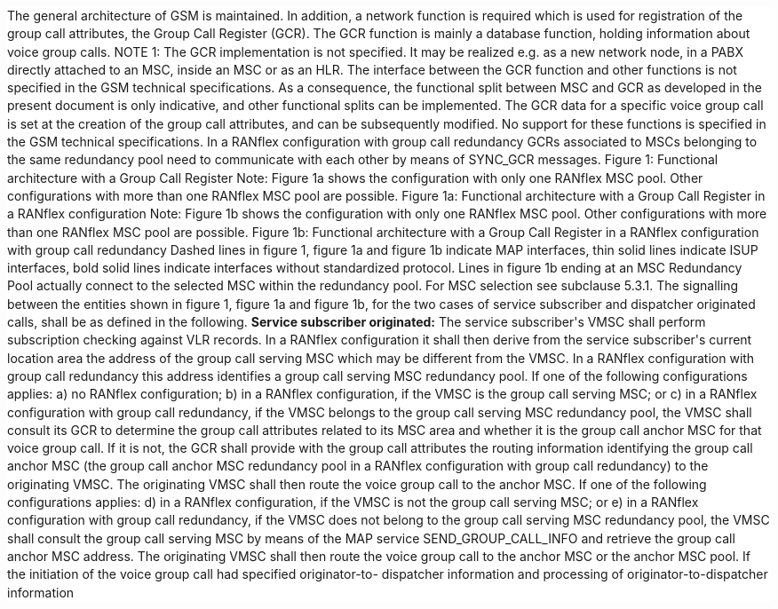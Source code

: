 The general architecture of GSM is maintained. In addition, a network function
is required which is used for registration of the group call attributes, the
Group Call Register (GCR).
The GCR function is mainly a database function, holding information about
voice group calls.
NOTE 1: The GCR implementation is not specified. It may be realized e.g. as a
new network node, in a PABX directly attached to an MSC, inside an MSC or as
an HLR. The interface between the GCR function and other functions is not
specified in the GSM technical specifications. As a consequence, the
functional split between MSC and GCR as developed in the present document is
only indicative, and other functional splits can be implemented.
The GCR data for a specific voice group call is set at the creation of the
group call attributes, and can be subsequently modified. No support for these
functions is specified in the GSM technical specifications.
In a RANflex configuration with group call redundancy GCRs associated to MSCs
belonging to the same redundancy pool need to communicate with each other by
means of SYNC_GCR messages.
Figure 1: Functional architecture with a Group Call Register
Note: Figure 1a shows the configuration with only one RANflex MSC pool. Other
configurations with more than one RANflex MSC pool are possible.
Figure 1a: Functional architecture with a Group Call Register in a RANflex
configuration
Note: Figure 1b shows the configuration with only one RANflex MSC pool. Other
configurations with more than one RANflex MSC pool are possible.
Figure 1b: Functional architecture with a Group Call Register in a RANflex
configuration with group call redundancy
Dashed lines in figure 1, figure 1a and figure 1b indicate MAP interfaces,
thin solid lines indicate ISUP interfaces, bold solid lines indicate
interfaces without standardized protocol.
Lines in figure 1b ending at an MSC Redundancy Pool actually connect to the
selected MSC within the redundancy pool. For MSC selection see subclause
5.3.1.
The signalling between the entities shown in figure 1, figure 1a and figure
1b, for the two cases of service subscriber and dispatcher originated calls,
shall be as defined in the following.
**Service subscriber originated:** The service subscriber\'s VMSC shall
perform subscription checking against VLR records. In a RANflex configuration
it shall then derive from the service subscriber\'s current location area the
address of the group call serving MSC which may be different from the VMSC. In
a RANflex configuration with group call redundancy this address identifies a
group call serving MSC redundancy pool.
If one of the following configurations applies:
a) no RANflex configuration;
b) in a RANflex configuration, if the VMSC is the group call serving MSC; or
c) in a RANflex configuration with group call redundancy, if the VMSC belongs
to the group call serving MSC redundancy pool,
the VMSC shall consult its GCR to determine the group call attributes related
to its MSC area and whether it is the group call anchor MSC for that voice
group call. If it is not, the GCR shall provide with the group call attributes
the routing information identifying the group call anchor MSC (the group call
anchor MSC redundancy pool in a RANflex configuration with group call
redundancy) to the originating VMSC. The originating VMSC shall then route the
voice group call to the anchor MSC.
If one of the following configurations applies:
d) in a RANflex configuration, if the VMSC is not the group call serving MSC;
or
e) in a RANflex configuration with group call redundancy, if the VMSC does not
belong to the group call serving MSC redundancy pool,
the VMSC shall consult the group call serving MSC by means of the MAP service
SEND_GROUP_CALL_INFO and retrieve the group call anchor MSC address. The
originating VMSC shall then route the voice group call to the anchor MSC or
the anchor MSC pool.
If the initiation of the voice group call had specified originator-to-
dispatcher information and processing of originator-to-dispatcher information